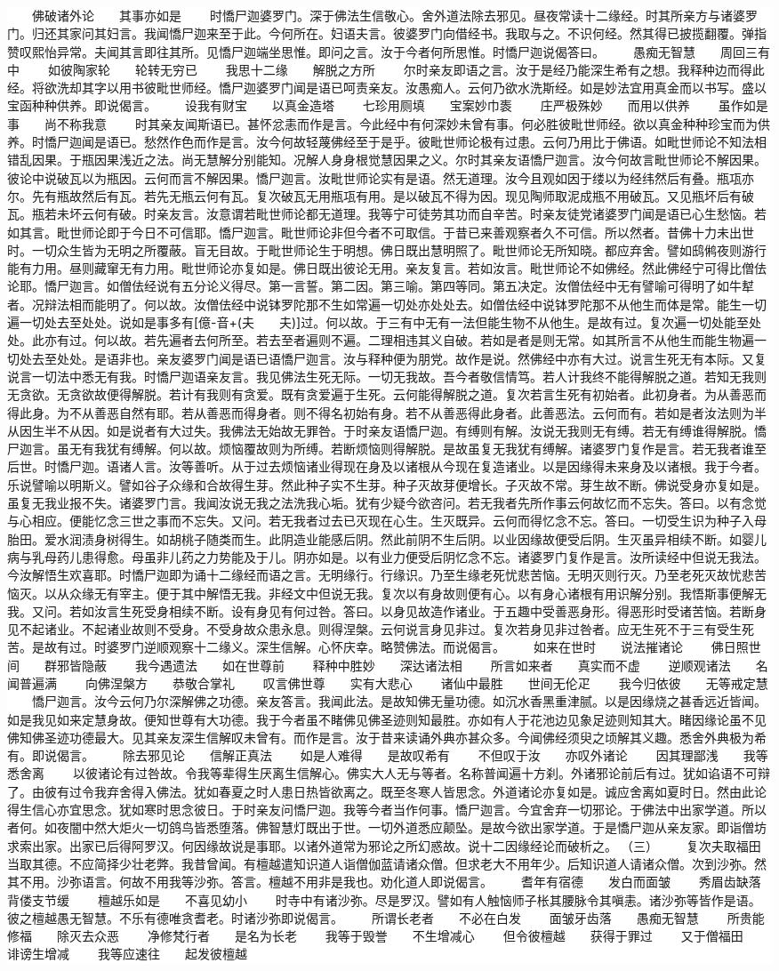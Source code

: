 　　佛破诸外论　　其事亦如是
　　时憍尸迦婆罗门。深于佛法生信敬心。舍外道法除去邪见。昼夜常读十二缘经。时其所亲方与诸婆罗门。归还其家问其妇言。我闻憍尸迦来至于此。今何所在。妇语夫言。彼婆罗门向借经书。我取与之。不识何经。然其得已披揽翻覆。弹指赞叹熙怡异常。夫闻其言即往其所。见憍尸迦端坐思惟。即问之言。汝于今者何所思惟。时憍尸迦说偈答曰。
　　愚痴无智慧　　周回三有中
　　如彼陶家轮　　轮转无穷已
　　我思十二缘　　解脱之方所
　　尔时亲友即语之言。汝于是经乃能深生希有之想。我释种边而得此经。将欲洗却其字以用书彼毗世师经。憍尸迦婆罗门闻是语已呵责亲友。汝愚痴人。云何乃欲水洗斯经。如是妙法宜用真金而以书写。盛以宝函种种供养。即说偈言。
　　设我有财宝　　以真金造塔
　　七珍用厕填　　宝案妙巾袠
　　庄严极殊妙　　而用以供养
　　虽作如是事　　尚不称我意
　　时其亲友闻斯语已。甚怀忿恚而作是言。今此经中有何深妙未曾有事。何必胜彼毗世师经。欲以真金种种珍宝而为供养。时憍尸迦闻是语已。愁然作色而作是言。汝今何故轻蔑佛经至于是乎。彼毗世师论极有过患。云何乃用比于佛语。如毗世师论不知法相错乱因果。于瓶因果浅近之法。尚无慧解分别能知。况解人身身根觉慧因果之义。尔时其亲友语憍尸迦言。汝今何故言毗世师论不解因果。彼论中说破瓦以为瓶因。云何而言不解因果。憍尸迦言。汝毗世师论实有是语。然无道理。汝今且观如因于缕以为经纬然后有叠。瓶瓨亦尔。先有瓶故然后有瓦。若先无瓶云何有瓦。复次破瓦无用瓶瓨有用。是以破瓦不得为因。现见陶师取泥成瓶不用破瓦。又见瓶坏后有破瓦。瓶若未坏云何有破。时亲友言。汝意谓若毗世师论都无道理。我等宁可徒劳其功而自辛苦。时亲友徒党诸婆罗门闻是语已心生愁恼。若如其言。毗世师论即于今日不可信耶。憍尸迦言。毗世师论非但今者不可取信。于昔已来善观察者久不可信。所以然者。昔佛十力未出世时。一切众生皆为无明之所覆蔽。盲无目故。于毗世师论生于明想。佛日既出慧明照了。毗世师论无所知晓。都应弃舍。譬如鸱鸺夜则游行能有力用。昼则藏窜无有力用。毗世师论亦复如是。佛日既出彼论无用。亲友复言。若如汝言。毗世师论不如佛经。然此佛经宁可得比僧佉论耶。憍尸迦言。如僧佉经说有五分论义得尽。第一言誓。第二因。第三喻。第四等同。第五决定。汝僧佉经中无有譬喻可得明了如牛犎者。况辩法相而能明了。何以故。汝僧佉经中说钵罗陀那不生如常遍一切处亦处处去。如僧佉经中说钵罗陀那不从他生而体是常。能生一切遍一切处去至处处。说如是事多有[億-音+(夫　　夫)]过。何以故。于三有中无有一法但能生物不从他生。是故有过。复次遍一切处能至处处。此亦有过。何以故。若先遍者去何所至。若去至者遍则不遍。二理相违其义自破。若如是者是则无常。如其所言不从他生而能生物遍一切处去至处处。是语非也。亲友婆罗门闻是语已语憍尸迦言。汝与释种便为朋党。故作是说。然佛经中亦有大过。说言生死无有本际。又复说言一切法中悉无有我。时憍尸迦语亲友言。我见佛法生死无际。一切无我故。吾今者敬信情笃。若人计我终不能得解脱之道。若知无我则无贪欲。无贪欲故便得解脱。若计有我则有贪爱。既有贪爱遍于生死。云何能得解脱之道。复次若言生死有初始者。此初身者。为从善恶而得此身。为不从善恶自然有耶。若从善恶而得身者。则不得名初始有身。若不从善恶得此身者。此善恶法。云何而有。若如是者汝法则为半从因生半不从因。如是说者有大过失。我佛法无始故无罪咎。于时亲友语憍尸迦。有缚则有解。汝说无我则无有缚。若无有缚谁得解脱。憍尸迦言。虽无有我犹有缚解。何以故。烦恼覆故则为所缚。若断烦恼则得解脱。是故虽复无我犹有缚解。诸婆罗门复作是言。若无我者谁至后世。时憍尸迦。语诸人言。汝等善听。从于过去烦恼诸业得现在身及以诸根从今现在复造诸业。以是因缘得未来身及以诸根。我于今者。乐说譬喻以明斯义。譬如谷子众缘和合故得生芽。然此种子实不生芽。种子灭故芽便增长。子灭故不常。芽生故不断。佛说受身亦复如是。虽复无我业报不失。诸婆罗门言。我闻汝说无我之法洗我心垢。犹有少疑今欲咨问。若无我者先所作事云何故忆而不忘失。答曰。以有念觉与心相应。便能忆念三世之事而不忘失。又问。若无我者过去已灭现在心生。生灭既异。云何而得忆念不忘。答曰。一切受生识为种子入母胎田。爱水润渍身树得生。如胡桃子随类而生。此阴造业能感后阴。然此前阴不生后阴。以业因缘故便受后阴。生灭虽异相续不断。如婴儿病与乳母药儿患得愈。母虽非儿药之力势能及于儿。阴亦如是。以有业力便受后阴忆念不忘。诸婆罗门复作是言。汝所读经中但说无我法。今汝解悟生欢喜耶。时憍尸迦即为诵十二缘经而语之言。无明缘行。行缘识。乃至生缘老死忧悲苦恼。无明灭则行灭。乃至老死灭故忧悲苦恼灭。以从众缘无有宰主。便于其中解悟无我。非经文中但说无我。复次以有身故则便有心。以有身心诸根有用识解分别。我悟斯事便解无我。又问。若如汝言生死受身相续不断。设有身见有何过咎。答曰。以身见故造作诸业。于五趣中受善恶身形。得恶形时受诸苦恼。若断身见不起诸业。不起诸业故则不受身。不受身故众患永息。则得涅槃。云何说言身见非过。复次若身见非过咎者。应无生死不于三有受生死苦。是故有过。时婆罗门逆顺观察十二缘义。深生信解。心怀庆幸。略赞佛法。而说偈言。
　　如来在世时　　说法摧诸论
　　佛日照世间　　群邪皆隐蔽
　　我今遇遗法　　如在世尊前
　　释种中胜妙　　深达诸法相
　　所言如来者　　真实而不虚
　　逆顺观诸法　　名闻普遍满
　　向佛涅槃方　　恭敬合掌礼
　　叹言佛世尊　　实有大悲心
　　诸仙中最胜　　世间无伦疋
　　我今归依彼　　无等戒定慧
　　憍尸迦言。汝今云何乃尔深解佛之功德。亲友答言。我闻此法。是故知佛无量功德。如沉水香黑重津腻。以是因缘烧之甚香远近皆闻。如是我见如来定慧身故。便知世尊有大功德。我于今者虽不睹佛见佛圣迹则知最胜。亦如有人于花池边见象足迹则知其大。睹因缘论虽不见佛知佛圣迹功德最大。见其亲友深生信解叹未曾有。而作是言。汝于昔来读诵外典亦甚众多。今闻佛经须臾之顷解其义趣。悉舍外典极为希有。即说偈言。
　　除去邪见论　　信解正真法
　　如是人难得　　是故叹希有
　　不但叹于汝　　亦叹外诸论
　　因其理鄙浅　　我等悉舍离
　　以彼诸论有过咎故。令我等辈得生厌离生信解心。佛实大人无与等者。名称普闻遍十方刹。外诸邪论前后有过。犹如谄语不可辩了。由彼有过令我弃舍得入佛法。犹如春夏之时人患日热皆欲离之。既至冬寒人皆思念。外道诸论亦复如是。诚应舍离如夏时日。然由此论得生信心亦宜思念。犹如寒时思念彼日。于时亲友问憍尸迦。我等今者当作何事。憍尸迦言。今宜舍弃一切邪论。于佛法中出家学道。所以者何。如夜闇中然大炬火一切鸽鸟皆悉堕落。佛智慧灯既出于世。一切外道悉应颠坠。是故今欲出家学道。于是憍尸迦从亲友家。即诣僧坊求索出家。出家已后得阿罗汉。何因缘故说是事耶。以诸外道常为邪论之所幻惑故。说十二因缘经论而破析之。
（三）
　　复次夫取福田当取其德。不应简择少壮老弊。我昔曾闻。有檀越遣知识道人诣僧伽蓝请诸众僧。但求老大不用年少。后知识道人请诸众僧。次到沙弥。然其不用。沙弥语言。何故不用我等沙弥。答言。檀越不用非是我也。劝化道人即说偈言。
　　耆年有宿德　　发白而面皱
　　秀眉齿缺落　　背偻支节缓
　　檀越乐如是　　不喜见幼小
　　时寺中有诸沙弥。尽是罗汉。譬如有人触恼师子枨其腰脉令其嗔恚。诸沙弥等皆作是语。彼之檀越愚无智慧。不乐有德唯贪耆老。时诸沙弥即说偈言。
　　所谓长老者　　不必在白发
　　面皱牙齿落　　愚痴无智慧
　　所贵能修福　　除灭去众恶
　　净修梵行者　　是名为长老
　　我等于毁誉　　不生增减心
　　但令彼檀越　　获得于罪过
　　又于僧福田　　诽谤生增减
　　我等应速往　　起发彼檀越